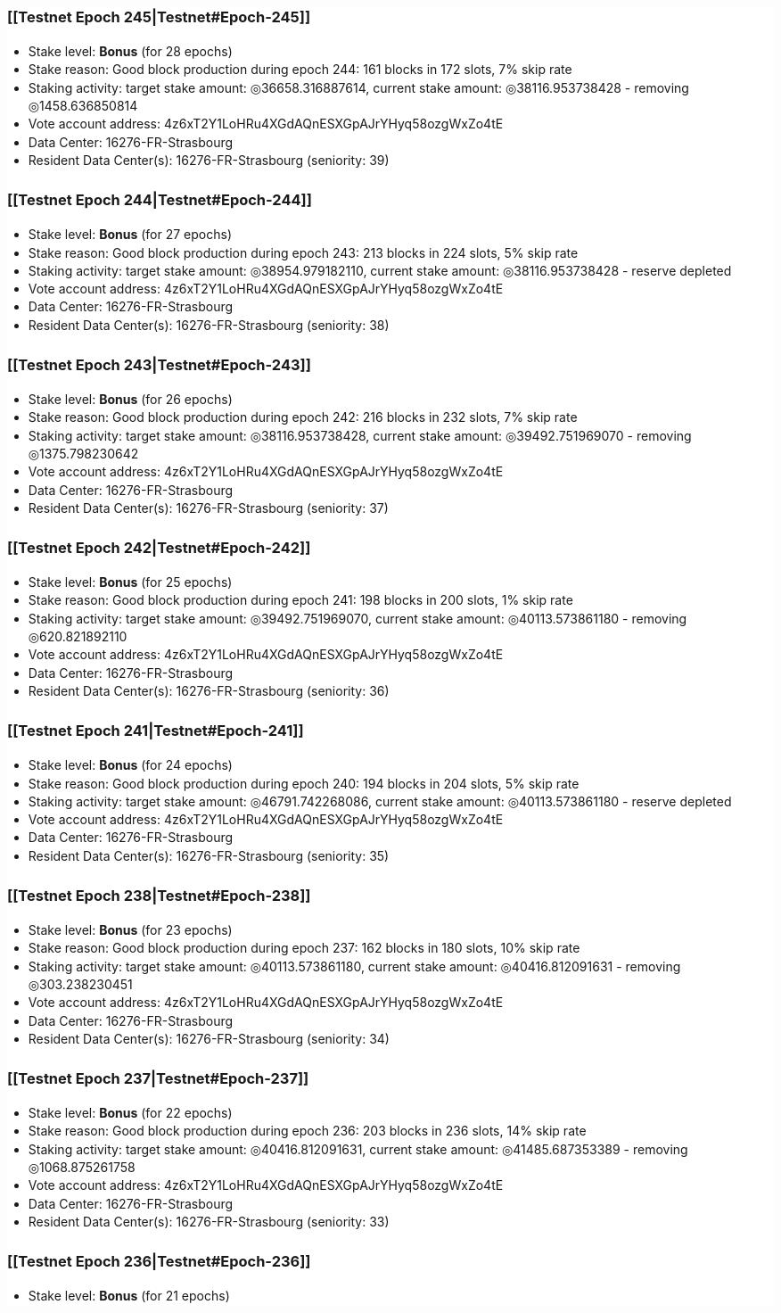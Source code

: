 ### [[Testnet Epoch 245|Testnet#Epoch-245]]
* Stake level: **Bonus** (for 28 epochs)
* Stake reason: Good block production during epoch 244: 161 blocks in 172 slots, 7% skip rate
* Staking activity: target stake amount: ◎36658.316887614, current stake amount: ◎38116.953738428 - removing ◎1458.636850814
* Vote account address: 4z6xT2Y1LoHRu4XGdAQnESXGpAJrYHyq58ozgWxZo4tE
* Data Center: 16276-FR-Strasbourg
* Resident Data Center(s): 16276-FR-Strasbourg (seniority: 39)
### [[Testnet Epoch 244|Testnet#Epoch-244]]
* Stake level: **Bonus** (for 27 epochs)
* Stake reason: Good block production during epoch 243: 213 blocks in 224 slots, 5% skip rate
* Staking activity: target stake amount: ◎38954.979182110, current stake amount: ◎38116.953738428 - reserve depleted
* Vote account address: 4z6xT2Y1LoHRu4XGdAQnESXGpAJrYHyq58ozgWxZo4tE
* Data Center: 16276-FR-Strasbourg
* Resident Data Center(s): 16276-FR-Strasbourg (seniority: 38)
### [[Testnet Epoch 243|Testnet#Epoch-243]]
* Stake level: **Bonus** (for 26 epochs)
* Stake reason: Good block production during epoch 242: 216 blocks in 232 slots, 7% skip rate
* Staking activity: target stake amount: ◎38116.953738428, current stake amount: ◎39492.751969070 - removing ◎1375.798230642
* Vote account address: 4z6xT2Y1LoHRu4XGdAQnESXGpAJrYHyq58ozgWxZo4tE
* Data Center: 16276-FR-Strasbourg
* Resident Data Center(s): 16276-FR-Strasbourg (seniority: 37)
### [[Testnet Epoch 242|Testnet#Epoch-242]]
* Stake level: **Bonus** (for 25 epochs)
* Stake reason: Good block production during epoch 241: 198 blocks in 200 slots, 1% skip rate
* Staking activity: target stake amount: ◎39492.751969070, current stake amount: ◎40113.573861180 - removing ◎620.821892110
* Vote account address: 4z6xT2Y1LoHRu4XGdAQnESXGpAJrYHyq58ozgWxZo4tE
* Data Center: 16276-FR-Strasbourg
* Resident Data Center(s): 16276-FR-Strasbourg (seniority: 36)
### [[Testnet Epoch 241|Testnet#Epoch-241]]
* Stake level: **Bonus** (for 24 epochs)
* Stake reason: Good block production during epoch 240: 194 blocks in 204 slots, 5% skip rate
* Staking activity: target stake amount: ◎46791.742268086, current stake amount: ◎40113.573861180 - reserve depleted
* Vote account address: 4z6xT2Y1LoHRu4XGdAQnESXGpAJrYHyq58ozgWxZo4tE
* Data Center: 16276-FR-Strasbourg
* Resident Data Center(s): 16276-FR-Strasbourg (seniority: 35)
### [[Testnet Epoch 238|Testnet#Epoch-238]]
* Stake level: **Bonus** (for 23 epochs)
* Stake reason: Good block production during epoch 237: 162 blocks in 180 slots, 10% skip rate
* Staking activity: target stake amount: ◎40113.573861180, current stake amount: ◎40416.812091631 - removing ◎303.238230451
* Vote account address: 4z6xT2Y1LoHRu4XGdAQnESXGpAJrYHyq58ozgWxZo4tE
* Data Center: 16276-FR-Strasbourg
* Resident Data Center(s): 16276-FR-Strasbourg (seniority: 34)
### [[Testnet Epoch 237|Testnet#Epoch-237]]
* Stake level: **Bonus** (for 22 epochs)
* Stake reason: Good block production during epoch 236: 203 blocks in 236 slots, 14% skip rate
* Staking activity: target stake amount: ◎40416.812091631, current stake amount: ◎41485.687353389 - removing ◎1068.875261758
* Vote account address: 4z6xT2Y1LoHRu4XGdAQnESXGpAJrYHyq58ozgWxZo4tE
* Data Center: 16276-FR-Strasbourg
* Resident Data Center(s): 16276-FR-Strasbourg (seniority: 33)
### [[Testnet Epoch 236|Testnet#Epoch-236]]
* Stake level: **Bonus** (for 21 epochs)